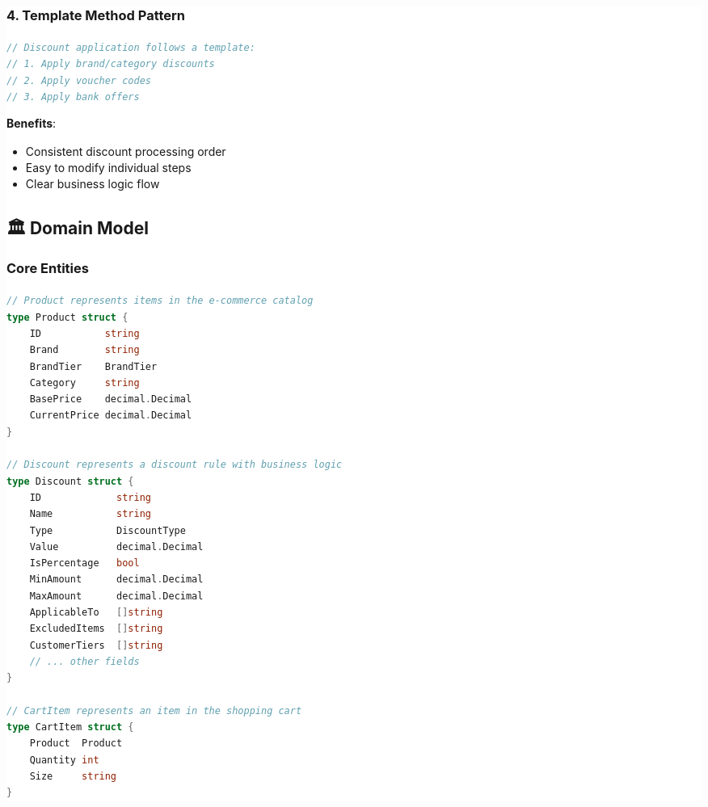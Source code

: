 ### 4. Template Method Pattern

```go
// Discount application follows a template:
// 1. Apply brand/category discounts
// 2. Apply voucher codes  
// 3. Apply bank offers
```

**Benefits**:
- Consistent discount processing order
- Easy to modify individual steps
- Clear business logic flow

## 🏛️ Domain Model

### Core Entities

```go
// Product represents items in the e-commerce catalog
type Product struct {
    ID           string
    Brand        string
    BrandTier    BrandTier
    Category     string
    BasePrice    decimal.Decimal
    CurrentPrice decimal.Decimal
}

// Discount represents a discount rule with business logic
type Discount struct {
    ID             string
    Name           string
    Type           DiscountType
    Value          decimal.Decimal
    IsPercentage   bool
    MinAmount      decimal.Decimal
    MaxAmount      decimal.Decimal
    ApplicableTo   []string
    ExcludedItems  []string
    CustomerTiers  []string
    // ... other fields
}

// CartItem represents an item in the shopping cart
type CartItem struct {
    Product  Product
    Quantity int
    Size     string
}
```

